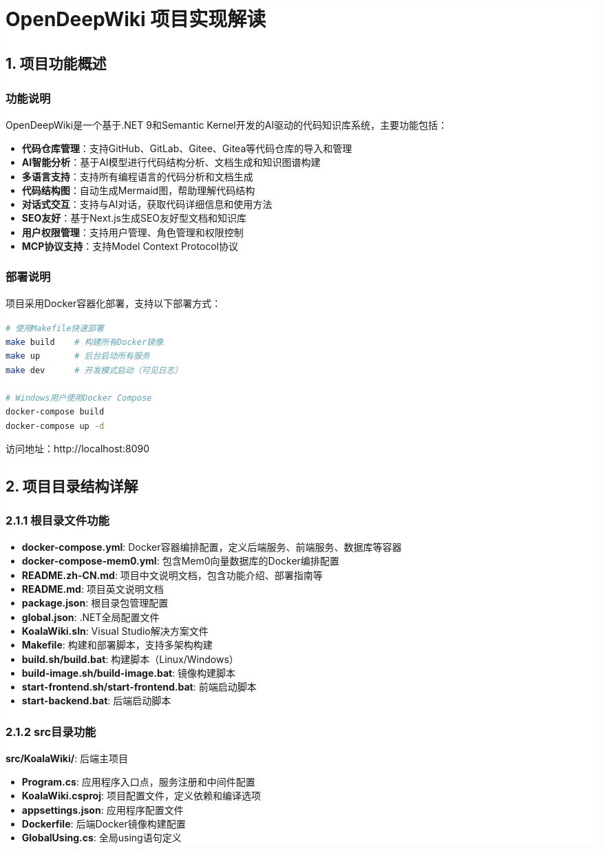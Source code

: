 # OpenDeepWiki 项目实现解读

## 1. 项目功能概述

### 功能说明
OpenDeepWiki是一个基于.NET 9和Semantic Kernel开发的AI驱动的代码知识库系统，主要功能包括：

- **代码仓库管理**：支持GitHub、GitLab、Gitee、Gitea等代码仓库的导入和管理
- **AI智能分析**：基于AI模型进行代码结构分析、文档生成和知识图谱构建
- **多语言支持**：支持所有编程语言的代码分析和文档生成
- **代码结构图**：自动生成Mermaid图，帮助理解代码结构
- **对话式交互**：支持与AI对话，获取代码详细信息和使用方法
- **SEO友好**：基于Next.js生成SEO友好型文档和知识库
- **用户权限管理**：支持用户管理、角色管理和权限控制
- **MCP协议支持**：支持Model Context Protocol协议

### 部署说明
项目采用Docker容器化部署，支持以下部署方式：

```bash
# 使用Makefile快速部署
make build    # 构建所有Docker镜像
make up       # 后台启动所有服务
make dev      # 开发模式启动（可见日志）

# Windows用户使用Docker Compose
docker-compose build
docker-compose up -d
```

访问地址：http://localhost:8090

## 2. 项目目录结构详解

### 2.1.1 根目录文件功能
- **docker-compose.yml**: Docker容器编排配置，定义后端服务、前端服务、数据库等容器
- **docker-compose-mem0.yml**: 包含Mem0向量数据库的Docker编排配置
- **README.zh-CN.md**: 项目中文说明文档，包含功能介绍、部署指南等
- **README.md**: 项目英文说明文档
- **package.json**: 根目录包管理配置
- **global.json**: .NET全局配置文件
- **KoalaWiki.sln**: Visual Studio解决方案文件
- **Makefile**: 构建和部署脚本，支持多架构构建
- **build.sh/build.bat**: 构建脚本（Linux/Windows）
- **build-image.sh/build-image.bat**: 镜像构建脚本
- **start-frontend.sh/start-frontend.bat**: 前端启动脚本
- **start-backend.bat**: 后端启动脚本

### 2.1.2 src目录功能
**src/KoalaWiki/**: 后端主项目
- **Program.cs**: 应用程序入口点，服务注册和中间件配置
- **KoalaWiki.csproj**: 项目配置文件，定义依赖和编译选项
- **appsettings.json**: 应用程序配置文件
- **Dockerfile**: 后端Docker镜像构建配置
- **GlobalUsing.cs**: 全局using语句定义
